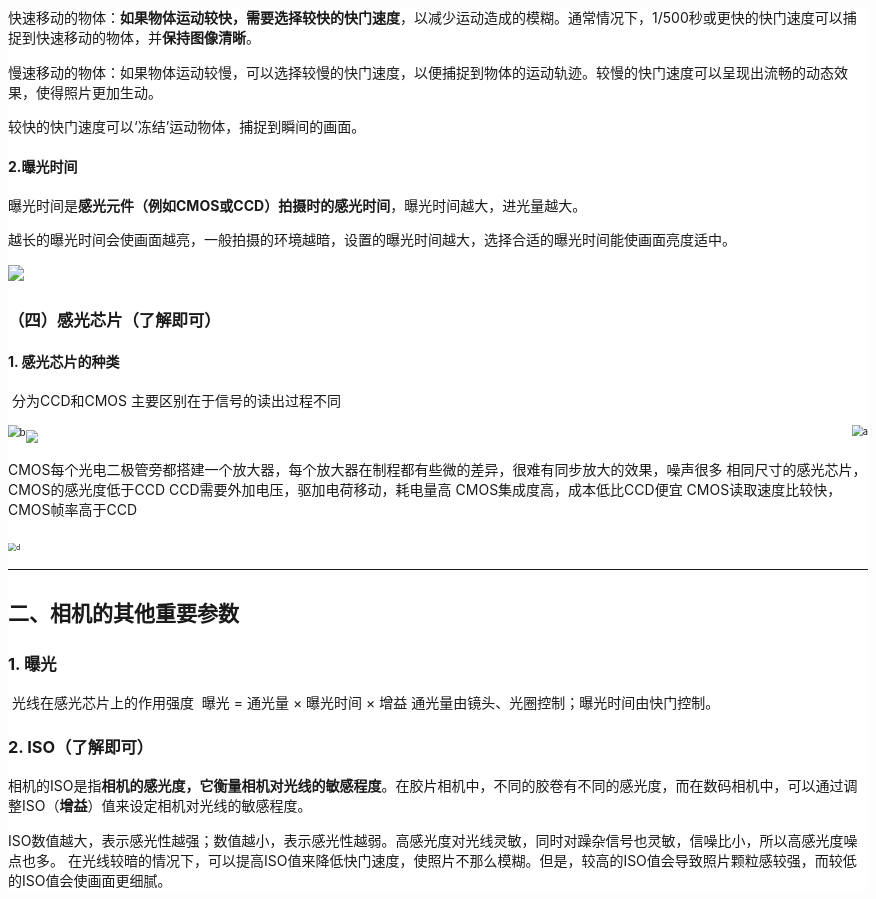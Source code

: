    快速移动的物体：**如果物体运动较快，需要选择较快的快门速度**，以减少运动造成的模糊。通常情况下，1/500秒或更快的快门速度可以捕捉到快速移动的物体，并**保持图像清晰**。

   慢速移动的物体：如果物体运动较慢，可以选择较慢的快门速度，以便捕捉到物体的运动轨迹。较慢的快门速度可以呈现出流畅的动态效果，使得照片更加生动。

   较快的快门速度可以‘冻结’运动物体，捕捉到瞬间的画面。

   #### 		2.曝光时间

   曝光时间是**感光元件（例如CMOS或CCD）拍摄时的感光时间**，曝光时间越大，进光量越大。

   越长的曝光时间会使画面越亮，一般拍摄的环境越暗，设置的曝光时间越大，选择合适的曝光时间能使画面亮度适中。

   ![](/home/shm/Desktop/git/AovoT_AT-Docs/img/hardware/camera/ExposureTime.png)

   

   ### （四）感光芯片（了解即可）

   #### 		1. 感光芯片的种类

   ​			分为CCD和CMOS	主要区别在于信号的读出过程不同

   

   <img src="/home/shm/Desktop/git/AovoT_AT-Docs/img/hardware/camera/CMOS.png" alt="b" style="zoom:72%;" align="left" />    <img src="/home/shm/Desktop/git/AovoT_AT-Docs/img/hardware/camera/CCD.png" alt="a" style="zoom: 67%;" align="right"><img src="/home/shm/Desktop/git/AovoT_AT-Docs/img/hardware/camera/CCD和CMOS的区别.png" style="zoom:80%;" align="center"/>

   

   CMOS每个光电二极管旁都搭建一个放大器，每个放大器在制程都有些微的差异，很难有同步放大的效果，噪声很多
   相同尺寸的感光芯片，CMOS的感光度低于CCD
   CCD需要外加电压，驱加电荷移动，耗电量高
   CMOS集成度高，成本低比CCD便宜
   CMOS读取速度比较快，CMOS帧率高于CCD

   <img src="/home/shm/Desktop/git/AovoT_AT-Docs/img/hardware/camera/CCD和CMOS区别一览.png" alt="d" style="zoom: 50%;" />

   

   ------

   

## 二、相机的其他重要参数



### 	1. 曝光

​	光线在感光芯片上的作用强度
​	曝光 = 通光量 × 曝光时间 × 增益
​	通光量由镜头、光圈控制；曝光时间由快门控制。

### 	2. ISO（了解即可）

​	相机的ISO是指**相机的感光度，它衡量相机对光线的敏感程度**。在胶片相机中，不同的胶卷有不同的感光度，而在数码相机中，可以通过调整ISO（**增益**）值来设定相机对光线的敏感程度。

​	ISO数值越大，表示感光性越强；数值越小，表示感光性越弱。高感光度对光线灵敏，同时对躁杂信号也灵敏，信噪比小，所以高感光度噪点也多。 在光线较暗的情况下，可以提高ISO值来降低快门速度，使照片不那么模糊。但是，较高的ISO值会导致照片颗粒感较强，而较低的ISO值会使画面更细腻。
